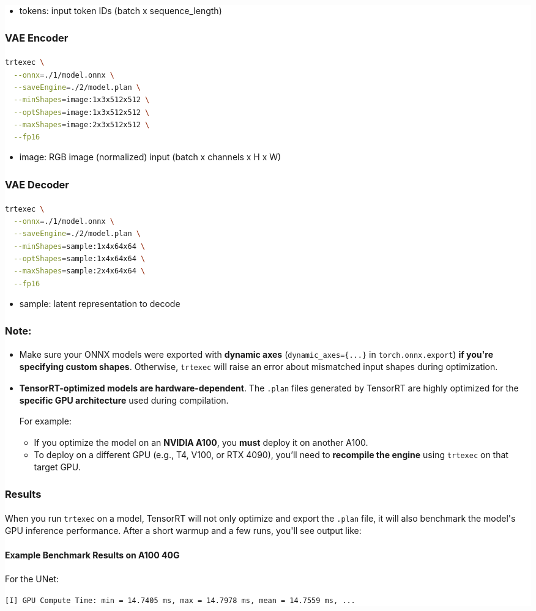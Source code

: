 - tokens: input token IDs (batch x sequence_length)

### VAE Encoder

```bash
trtexec \
  --onnx=./1/model.onnx \
  --saveEngine=./2/model.plan \
  --minShapes=image:1x3x512x512 \
  --optShapes=image:1x3x512x512 \
  --maxShapes=image:2x3x512x512 \
  --fp16
```

- image: RGB image (normalized) input (batch x channels x H x W)

### VAE Decoder

```bash
trtexec \
  --onnx=./1/model.onnx \
  --saveEngine=./2/model.plan \
  --minShapes=sample:1x4x64x64 \
  --optShapes=sample:1x4x64x64 \
  --maxShapes=sample:2x4x64x64 \
  --fp16
```

- sample: latent representation to decode

### Note:

- Make sure your ONNX models were exported with **dynamic axes** (`dynamic_axes={...}` in `torch.onnx.export`) **if you're specifying custom shapes**. Otherwise, `trtexec` will raise an error about mismatched input shapes during optimization.
- **TensorRT-optimized models are hardware-dependent**. The `.plan` files generated by TensorRT are highly optimized for the **specific GPU architecture** used during compilation.

  For example:
  - If you optimize the model on an **NVIDIA A100**, you **must** deploy it on another A100.
  - To deploy on a different GPU (e.g., T4, V100, or RTX 4090), you’ll need to **recompile the engine** using `trtexec` on that target GPU.

### Results

When you run `trtexec` on a model, TensorRT will not only optimize and export the `.plan` file, it will also benchmark the model's GPU inference performance. After a short warmup and a few runs, you'll see output like:

#### Example Benchmark Results on A100 40G

For the UNet:

```bash
[I] GPU Compute Time: min = 14.7405 ms, max = 14.7978 ms, mean = 14.7559 ms, ...
```

